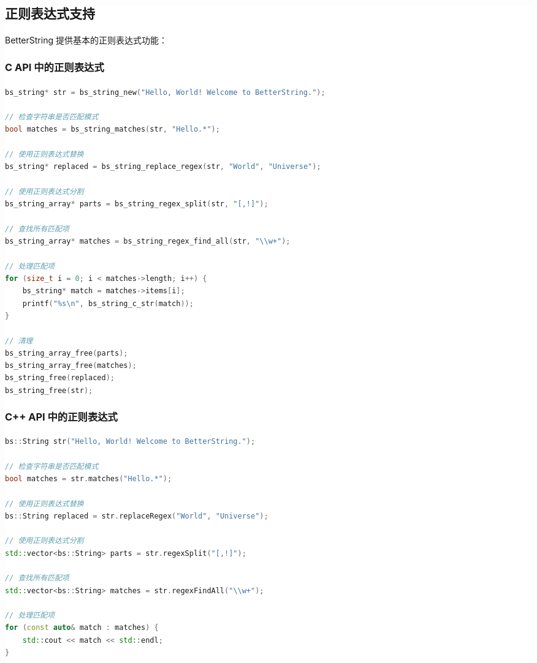 ## 正则表达式支持

BetterString 提供基本的正则表达式功能：

### C API 中的正则表达式

```c
bs_string* str = bs_string_new("Hello, World! Welcome to BetterString.");

// 检查字符串是否匹配模式
bool matches = bs_string_matches(str, "Hello.*");

// 使用正则表达式替换
bs_string* replaced = bs_string_replace_regex(str, "World", "Universe");

// 使用正则表达式分割
bs_string_array* parts = bs_string_regex_split(str, "[,!]");

// 查找所有匹配项
bs_string_array* matches = bs_string_regex_find_all(str, "\\w+");

// 处理匹配项
for (size_t i = 0; i < matches->length; i++) {
    bs_string* match = matches->items[i];
    printf("%s\n", bs_string_c_str(match));
}

// 清理
bs_string_array_free(parts);
bs_string_array_free(matches);
bs_string_free(replaced);
bs_string_free(str);
```

### C++ API 中的正则表达式

```cpp
bs::String str("Hello, World! Welcome to BetterString.");

// 检查字符串是否匹配模式
bool matches = str.matches("Hello.*");

// 使用正则表达式替换
bs::String replaced = str.replaceRegex("World", "Universe");

// 使用正则表达式分割
std::vector<bs::String> parts = str.regexSplit("[,!]");

// 查找所有匹配项
std::vector<bs::String> matches = str.regexFindAll("\\w+");

// 处理匹配项
for (const auto& match : matches) {
    std::cout << match << std::endl;
}
```
